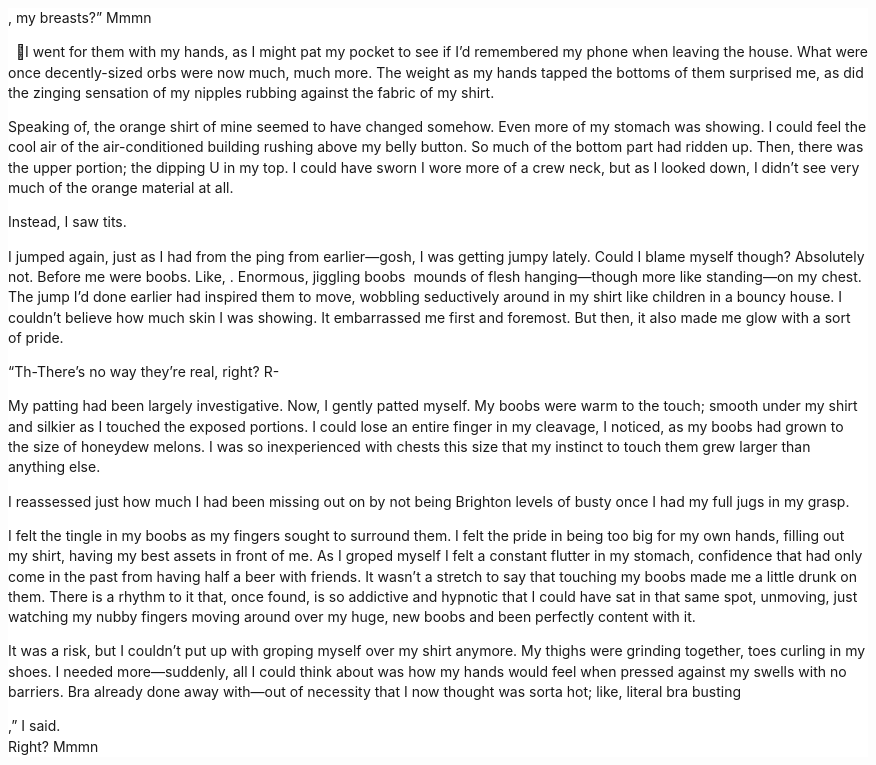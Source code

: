 
, my breasts?” 
Mmmn
​

​
​
I went for them with my hands, as I might pat my pocket to see if I’d remembered my phone 
when leaving the house. What were once decently-sized orbs were now much, much more. The 
weight as my hands tapped the bottoms of them surprised me, as did the zinging sensation of 
my nipples rubbing against the fabric of my shirt.  
 
Speaking of, the orange shirt of mine seemed to have changed somehow. Even more of my 
stomach was showing. I could feel the cool air of the air-conditioned building rushing above my 
belly button. So much of the bottom part had ridden up. Then, there was the upper portion; the 
dipping U in my top. I could have sworn I wore more of a crew neck, but as I looked down, I 
didn’t see very much of the orange material at all.  
 
Instead, I saw tits.  
 
I jumped again, just as I had from the ping from earlier—gosh, I was getting jumpy lately. Could 
I blame myself though? Absolutely not. Before me were boobs. Like, 
. Enormous, jiggling 
boobs
​
mounds of flesh hanging—though more like standing—on my chest. The jump I’d done earlier 
had inspired them to move, wobbling seductively around in my shirt like children in a bouncy 
house. I couldn’t believe how much skin I was showing. It embarrassed me first and foremost. 
But then, it also made me glow with a sort of pride.  
 
“Th-There’s no way they’re real, right? R-
 
My patting had been largely investigative. Now, I gently patted myself. My boobs were warm to 
the touch; smooth under my shirt and silkier as I touched the exposed portions. I could lose an 
entire finger in my cleavage, I noticed, as my boobs had grown to the size of honeydew melons. 
I was so inexperienced with chests this size that my instinct to touch them grew larger than 
anything else.  
 
I reassessed just how much I had been missing out on by not being Brighton levels of busty 
once I had my full jugs in my grasp.   
 
I felt the tingle in my boobs as my fingers sought to surround them. I felt the pride in being too 
big for my own hands, filling out my shirt, having my best assets in front of me. As I groped 
myself I felt a constant flutter in my stomach, confidence that had only come in the past from 
having half a beer with friends. It wasn’t a stretch to say that touching my boobs made me a little 
drunk on them. There is a rhythm to it that, once found, is so addictive and hypnotic that I could 
have sat in that same spot, unmoving, just watching my nubby fingers moving around over my 
huge, new boobs and been perfectly content with it.  
 
It was a risk, but I couldn’t put up with groping myself over my shirt anymore. My thighs were 
grinding together, toes curling in my shoes. I needed more—suddenly, all I could think about 
was how my hands would feel when pressed against my swells with no barriers. Bra already 
done away with—out of necessity that I now thought was sorta hot; like, literal bra busting 

,” I said.  
Right? Mmmn
​
